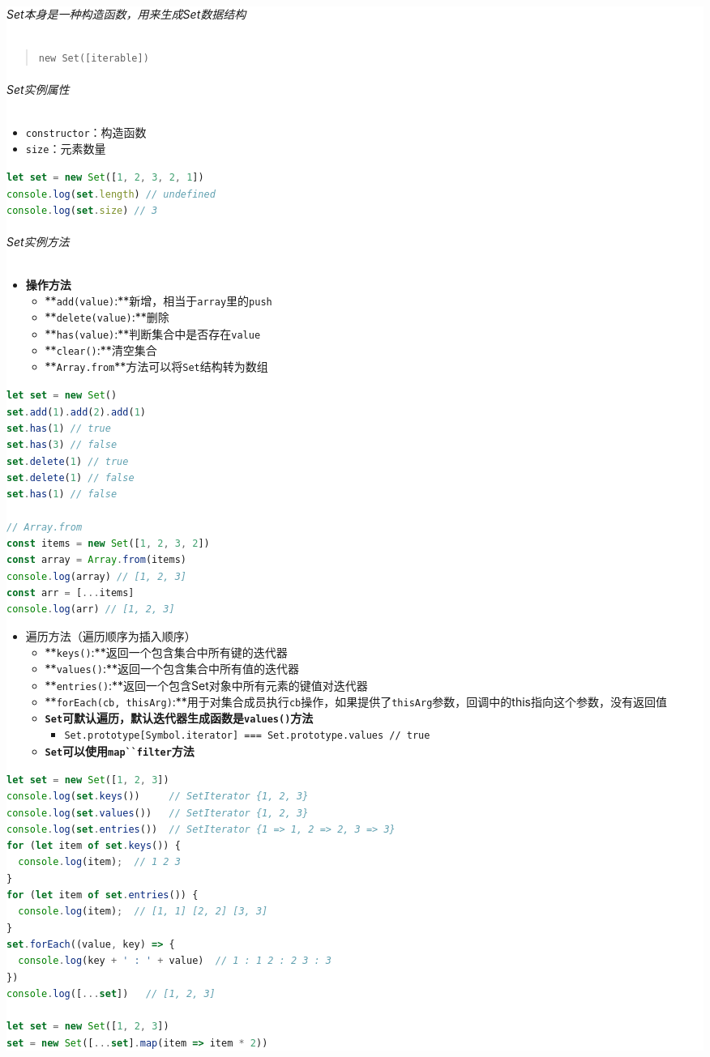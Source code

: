 ###### Set本身是一种构造函数，用来生成Set数据结构

> `new Set([iterable])`

###### Set实例属性

* `constructor`：构造函数
* `size`：元素数量

```js
let set = new Set([1, 2, 3, 2, 1])
console.log(set.length) // undefined
console.log(set.size) // 3
```

###### Set实例方法

* **操作方法**
  * **`add(value)`:**新增，相当于`array`里的`push`
  * **`delete(value)`:**删除
  * **`has(value)`:**判断集合中是否存在`value`
  * **`clear()`:**清空集合
  * **`Array.from`**方法可以将`Set`结构转为数组

```js
let set = new Set()
set.add(1).add(2).add(1)
set.has(1) // true
set.has(3) // false
set.delete(1) // true
set.delete(1) // false
set.has(1) // false

// Array.from
const items = new Set([1, 2, 3, 2])
const array = Array.from(items)
console.log(array) // [1, 2, 3]
const arr = [...items]
console.log(arr) // [1, 2, 3]
```

* 遍历方法（遍历顺序为插入顺序）
  * **`keys()`:**返回一个包含集合中所有键的迭代器
  * **`values()`:**返回一个包含集合中所有值的迭代器
  * **`entries()`:**返回一个包含Set对象中所有元素的键值对迭代器
  * **`forEach(cb, thisArg)`:**用于对集合成员执行`cb`操作，如果提供了`thisArg`参数，回调中的this指向这个参数，没有返回值
  * **`Set`可默认遍历，默认迭代器生成函数是`values()`方法**
    * `Set.prototype[Symbol.iterator] === Set.prototype.values // true`
  * **`Set`可以使用`map``filter`方法**

```js
let set = new Set([1, 2, 3])
console.log(set.keys())     // SetIterator {1, 2, 3}
console.log(set.values())   // SetIterator {1, 2, 3}
console.log(set.entries())  // SetIterator {1 => 1, 2 => 2, 3 => 3}
for (let item of set.keys()) {
  console.log(item);  // 1 2 3
}
for (let item of set.entries()) {
  console.log(item);  // [1, 1] [2, 2] [3, 3]
}
set.forEach((value, key) => {
  console.log(key + ' : ' + value)  // 1 : 1 2 : 2 3 : 3
})
console.log([...set])   // [1, 2, 3]

let set = new Set([1, 2, 3])
set = new Set([...set].map(item => item * 2))
```